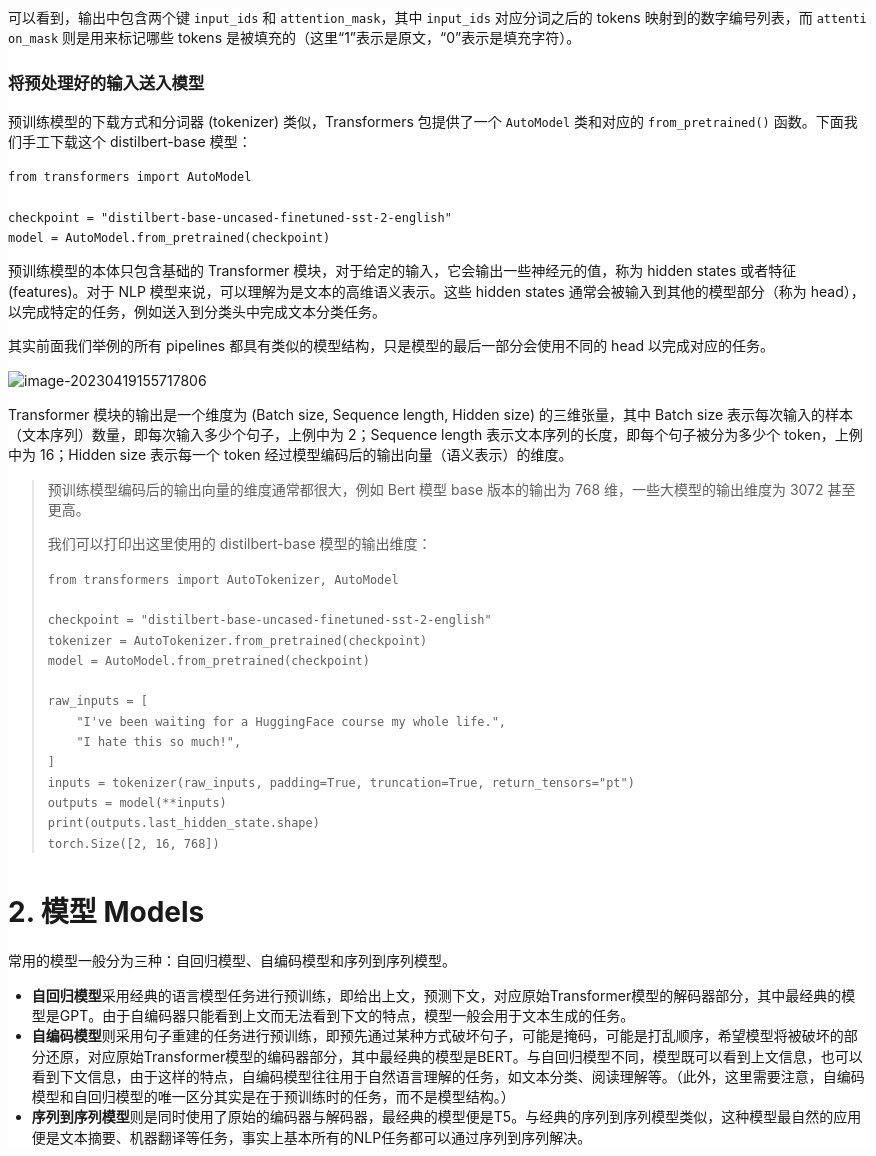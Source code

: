 可以看到，输出中包含两个键 `input_ids` 和 `attention_mask`，其中 `input_ids` 对应分词之后的 tokens 映射到的数字编号列表，而 `attention_mask` 则是用来标记哪些 tokens 是被填充的（这里“1”表示是原文，“0”表示是填充字符）。

### 将预处理好的输入送入模型

预训练模型的下载方式和分词器 (tokenizer) 类似，Transformers 包提供了一个 `AutoModel` 类和对应的 `from_pretrained()` 函数。下面我们手工下载这个 distilbert-base 模型：

```
from transformers import AutoModel

checkpoint = "distilbert-base-uncased-finetuned-sst-2-english"
model = AutoModel.from_pretrained(checkpoint)
```

预训练模型的本体只包含基础的 Transformer 模块，对于给定的输入，它会输出一些神经元的值，称为 hidden states 或者特征 (features)。对于 NLP 模型来说，可以理解为是文本的高维语义表示。这些 hidden states 通常会被输入到其他的模型部分（称为 head），以完成特定的任务，例如送入到分类头中完成文本分类任务。

其实前面我们举例的所有 pipelines 都具有类似的模型结构，只是模型的最后一部分会使用不同的 head 以完成对应的任务。

![image-20230419155717806](/Users/wangwenlin/Desktop/img/modules.png)

Transformer 模块的输出是一个维度为 (Batch size, Sequence length, Hidden size) 的三维张量，其中 Batch size 表示每次输入的样本（文本序列）数量，即每次输入多少个句子，上例中为 2；Sequence length 表示文本序列的长度，即每个句子被分为多少个 token，上例中为 16；Hidden size 表示每一个 token 经过模型编码后的输出向量（语义表示）的维度。

> 预训练模型编码后的输出向量的维度通常都很大，例如 Bert 模型 base 版本的输出为 768 维，一些大模型的输出维度为 3072 甚至更高。
>
> 我们可以打印出这里使用的 distilbert-base 模型的输出维度：
>
> ```
> from transformers import AutoTokenizer, AutoModel
> 
> checkpoint = "distilbert-base-uncased-finetuned-sst-2-english"
> tokenizer = AutoTokenizer.from_pretrained(checkpoint)
> model = AutoModel.from_pretrained(checkpoint)
> 
> raw_inputs = [
>     "I've been waiting for a HuggingFace course my whole life.",
>     "I hate this so much!",
> ]
> inputs = tokenizer(raw_inputs, padding=True, truncation=True, return_tensors="pt")
> outputs = model(**inputs)
> print(outputs.last_hidden_state.shape)
> torch.Size([2, 16, 768])
> ```

# 2. 模型 Models 

常用的模型一般分为三种：自回归模型、自编码模型和序列到序列模型。

- **自回归模型**采用经典的语言模型任务进行预训练，即给出上文，预测下文，对应原始Transformer模型的解码器部分，其中最经典的模型是GPT。由于自编码器只能看到上文而无法看到下文的特点，模型一般会用于文本生成的任务。
- **自编码模型**则采用句子重建的任务进行预训练，即预先通过某种方式破坏句子，可能是掩码，可能是打乱顺序，希望模型将被破坏的部分还原，对应原始Transformer模型的编码器部分，其中最经典的模型是BERT。与自回归模型不同，模型既可以看到上文信息，也可以看到下文信息，由于这样的特点，自编码模型往往用于自然语言理解的任务，如文本分类、阅读理解等。（此外，这里需要注意，自编码模型和自回归模型的唯一区分其实是在于预训练时的任务，而不是模型结构。）
- **序列到序列模型**则是同时使用了原始的编码器与解码器，最经典的模型便是T5。与经典的序列到序列模型类似，这种模型最自然的应用便是文本摘要、机器翻译等任务，事实上基本所有的NLP任务都可以通过序列到序列解决。
